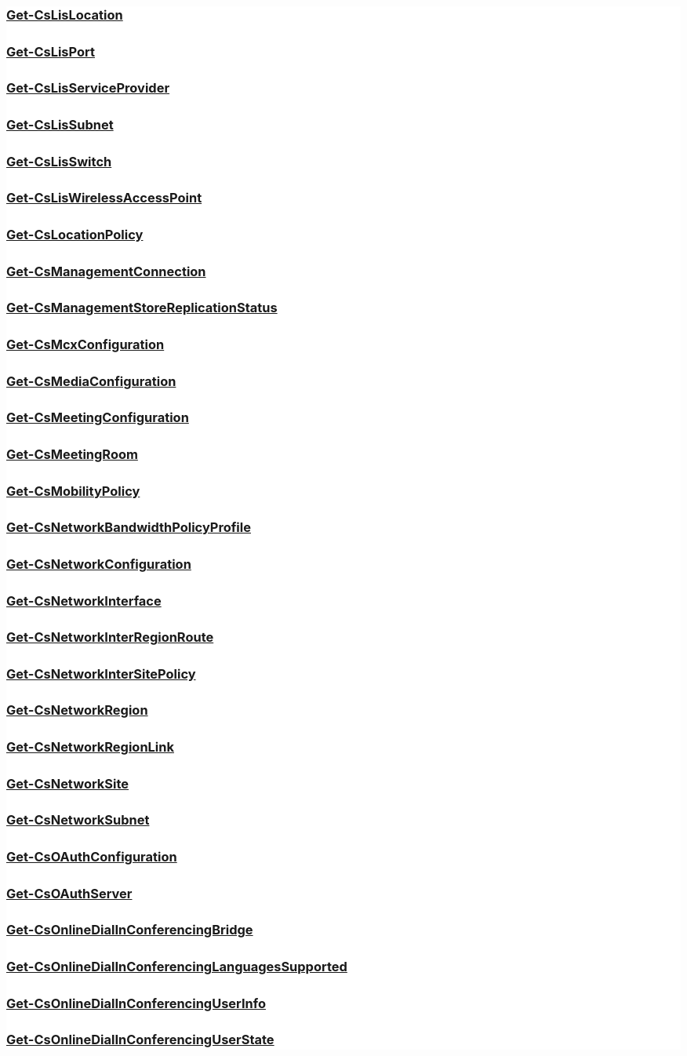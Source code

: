 ### [Get-CsLisLocation](Get-CsLisLocation.md)
### [Get-CsLisPort](Get-CsLisPort.md)
### [Get-CsLisServiceProvider](Get-CsLisServiceProvider.md)
### [Get-CsLisSubnet](Get-CsLisSubnet.md)
### [Get-CsLisSwitch](Get-CsLisSwitch.md)
### [Get-CsLisWirelessAccessPoint](Get-CsLisWirelessAccessPoint.md)
### [Get-CsLocationPolicy](Get-CsLocationPolicy.md)
### [Get-CsManagementConnection](Get-CsManagementConnection.md)
### [Get-CsManagementStoreReplicationStatus](Get-CsManagementStoreReplicationStatus.md)
### [Get-CsMcxConfiguration](Get-CsMcxConfiguration.md)
### [Get-CsMediaConfiguration](Get-CsMediaConfiguration.md)
### [Get-CsMeetingConfiguration](Get-CsMeetingConfiguration.md)
### [Get-CsMeetingRoom](Get-CsMeetingRoom.md)
### [Get-CsMobilityPolicy](Get-CsMobilityPolicy.md)
### [Get-CsNetworkBandwidthPolicyProfile](Get-CsNetworkBandwidthPolicyProfile.md)
### [Get-CsNetworkConfiguration](Get-CsNetworkConfiguration.md)
### [Get-CsNetworkInterface](Get-CsNetworkInterface.md)
### [Get-CsNetworkInterRegionRoute](Get-CsNetworkInterRegionRoute.md)
### [Get-CsNetworkInterSitePolicy](Get-CsNetworkInterSitePolicy.md)
### [Get-CsNetworkRegion](Get-CsNetworkRegion.md)
### [Get-CsNetworkRegionLink](Get-CsNetworkRegionLink.md)
### [Get-CsNetworkSite](Get-CsNetworkSite.md)
### [Get-CsNetworkSubnet](Get-CsNetworkSubnet.md)
### [Get-CsOAuthConfiguration](Get-CsOAuthConfiguration.md)
### [Get-CsOAuthServer](Get-CsOAuthServer.md)
### [Get-CsOnlineDialInConferencingBridge](Get-CsOnlineDialInConferencingBridge.md)
### [Get-CsOnlineDialInConferencingLanguagesSupported](Get-CsOnlineDialInConferencingLanguagesSupported.md)
### [Get-CsOnlineDialInConferencingUserInfo](Get-CsOnlineDialInConferencingUserInfo.md)
### [Get-CsOnlineDialInConferencingUserState](Get-CsOnlineDialInConferencingUserState.md)